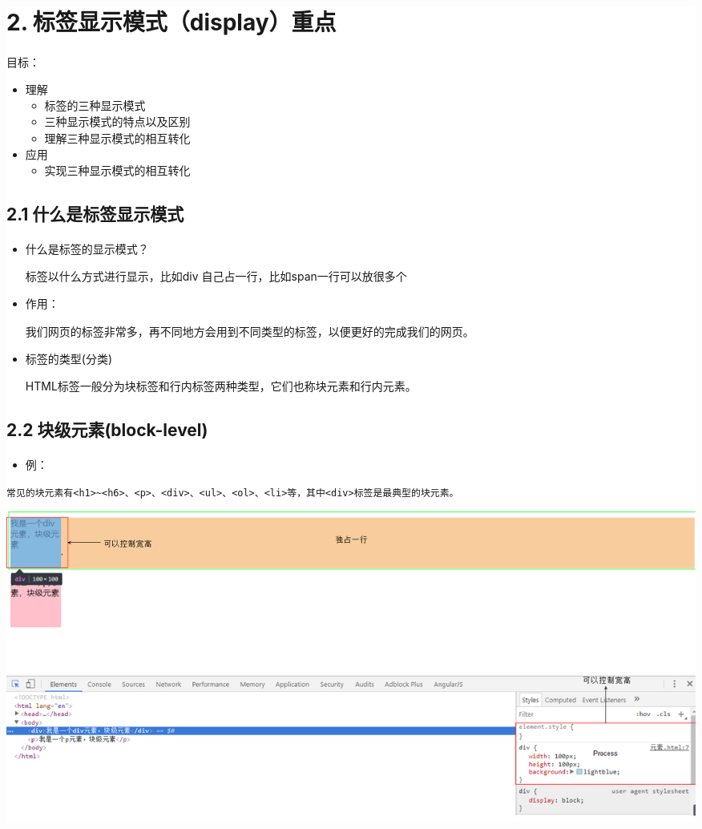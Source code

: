 # 2. 标签显示模式（display）重点

目标：

- 理解
  - 标签的三种显示模式
  - 三种显示模式的特点以及区别
  - 理解三种显示模式的相互转化
- 应用
  - 实现三种显示模式的相互转化

## 2.1 什么是标签显示模式

- 什么是标签的显示模式？

  标签以什么方式进行显示，比如div 自己占一行，比如span一行可以放很多个

- 作用： 

  我们网页的标签非常多，再不同地方会用到不同类型的标签，以便更好的完成我们的网页。

- 标签的类型(分类)

  HTML标签一般分为块标签和行内标签两种类型，它们也称块元素和行内元素。

## 2.2 块级元素(block-level)

- 例：

```
常见的块元素有<h1>~<h6>、<p>、<div>、<ul>、<ol>、<li>等，其中<div>标签是最典型的块元素。
```

<img src="media/12%E5%9D%97%E7%BA%A7%E5%85%83%E7%B4%A0.png">

